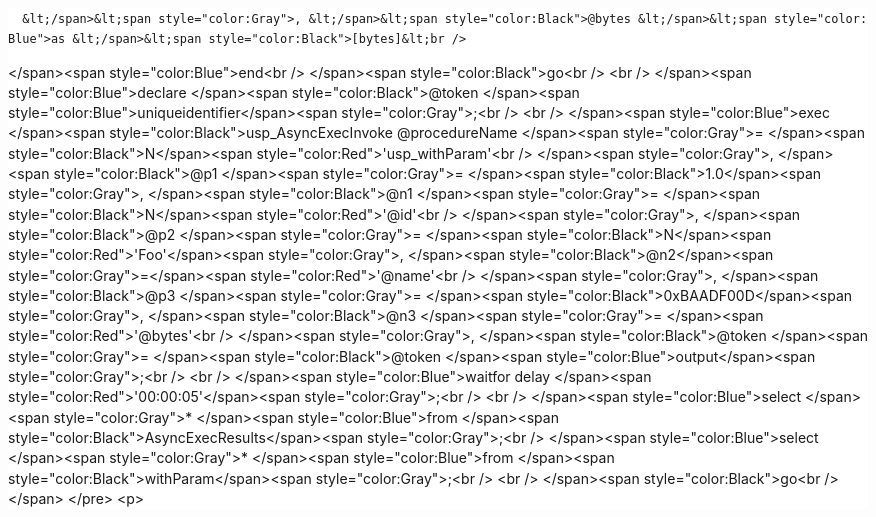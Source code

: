       &lt;/span>&lt;span style="color:Gray">, &lt;/span>&lt;span style="color:Black">@bytes &lt;/span>&lt;span style="color:Blue">as &lt;/span>&lt;span style="color:Black">[bytes]&lt;br />
&lt;/span>&lt;span style="color:Blue">end&lt;br />
&lt;/span>&lt;span style="color:Black">go&lt;br />
&lt;br />
&lt;/span>&lt;span style="color:Blue">declare &lt;/span>&lt;span style="color:Black">@token &lt;/span>&lt;span style="color:Blue">uniqueidentifier&lt;/span>&lt;span style="color:Gray">;&lt;br />
&lt;br />
&lt;/span>&lt;span style="color:Blue">exec &lt;/span>&lt;span style="color:Black">usp_AsyncExecInvoke @procedureName &lt;/span>&lt;span style="color:Gray">= &lt;/span>&lt;span style="color:Black">N&lt;/span>&lt;span style="color:Red">'usp_withParam'&lt;br />
 &lt;/span>&lt;span style="color:Gray">, &lt;/span>&lt;span style="color:Black">@p1 &lt;/span>&lt;span style="color:Gray">= &lt;/span>&lt;span style="color:Black">1.0&lt;/span>&lt;span style="color:Gray">, &lt;/span>&lt;span style="color:Black">@n1 &lt;/span>&lt;span style="color:Gray">= &lt;/span>&lt;span style="color:Black">N&lt;/span>&lt;span style="color:Red">'@id'&lt;br />
 &lt;/span>&lt;span style="color:Gray">, &lt;/span>&lt;span style="color:Black">@p2 &lt;/span>&lt;span style="color:Gray">= &lt;/span>&lt;span style="color:Black">N&lt;/span>&lt;span style="color:Red">'Foo'&lt;/span>&lt;span style="color:Gray">, &lt;/span>&lt;span style="color:Black">@n2&lt;/span>&lt;span style="color:Gray">=&lt;/span>&lt;span style="color:Red">'@name'&lt;br />
 &lt;/span>&lt;span style="color:Gray">, &lt;/span>&lt;span style="color:Black">@p3 &lt;/span>&lt;span style="color:Gray">= &lt;/span>&lt;span style="color:Black">0xBAADF00D&lt;/span>&lt;span style="color:Gray">, &lt;/span>&lt;span style="color:Black">@n3 &lt;/span>&lt;span style="color:Gray">= &lt;/span>&lt;span style="color:Red">'@bytes'&lt;br />
 &lt;/span>&lt;span style="color:Gray">, &lt;/span>&lt;span style="color:Black">@token &lt;/span>&lt;span style="color:Gray">= &lt;/span>&lt;span style="color:Black">@token &lt;/span>&lt;span style="color:Blue">output&lt;/span>&lt;span style="color:Gray">;&lt;br />
&lt;br />
&lt;/span>&lt;span style="color:Blue">waitfor delay &lt;/span>&lt;span style="color:Red">'00:00:05'&lt;/span>&lt;span style="color:Gray">;&lt;br />
&lt;br />
&lt;/span>&lt;span style="color:Blue">select &lt;/span>&lt;span style="color:Gray">* &lt;/span>&lt;span style="color:Blue">from &lt;/span>&lt;span style="color:Black">AsyncExecResults&lt;/span>&lt;span style="color:Gray">;&lt;br />
&lt;/span>&lt;span style="color:Blue">select &lt;/span>&lt;span style="color:Gray">* &lt;/span>&lt;span style="color:Blue">from &lt;/span>&lt;span style="color:Black">withParam&lt;/span>&lt;span style="color:Gray">;&lt;br />
&lt;br />
&lt;/span>&lt;span style="color:Black">go&lt;br />
&lt;/span>
&lt;/pre>
&lt;p></code>
  </p>